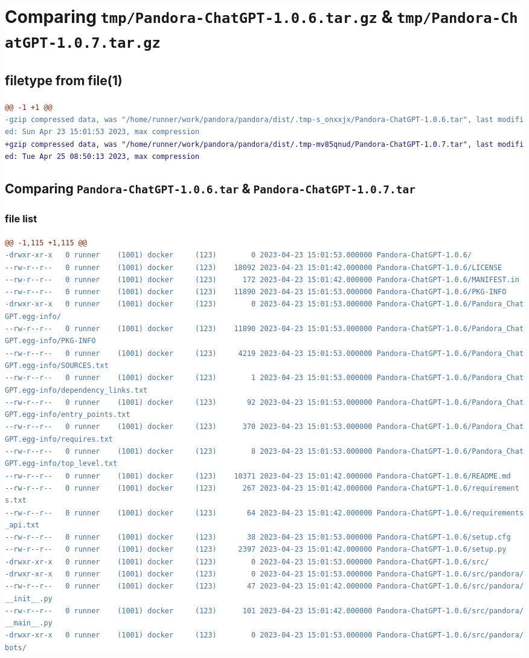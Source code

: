 # Comparing `tmp/Pandora-ChatGPT-1.0.6.tar.gz` & `tmp/Pandora-ChatGPT-1.0.7.tar.gz`

## filetype from file(1)

```diff
@@ -1 +1 @@
-gzip compressed data, was "/home/runner/work/pandora/pandora/dist/.tmp-s_onxxjx/Pandora-ChatGPT-1.0.6.tar", last modified: Sun Apr 23 15:01:53 2023, max compression
+gzip compressed data, was "/home/runner/work/pandora/pandora/dist/.tmp-mv85qnud/Pandora-ChatGPT-1.0.7.tar", last modified: Tue Apr 25 08:50:13 2023, max compression
```

## Comparing `Pandora-ChatGPT-1.0.6.tar` & `Pandora-ChatGPT-1.0.7.tar`

### file list

```diff
@@ -1,115 +1,115 @@
-drwxr-xr-x   0 runner    (1001) docker     (123)        0 2023-04-23 15:01:53.000000 Pandora-ChatGPT-1.0.6/
--rw-r--r--   0 runner    (1001) docker     (123)    18092 2023-04-23 15:01:42.000000 Pandora-ChatGPT-1.0.6/LICENSE
--rw-r--r--   0 runner    (1001) docker     (123)      172 2023-04-23 15:01:42.000000 Pandora-ChatGPT-1.0.6/MANIFEST.in
--rw-r--r--   0 runner    (1001) docker     (123)    11890 2023-04-23 15:01:53.000000 Pandora-ChatGPT-1.0.6/PKG-INFO
-drwxr-xr-x   0 runner    (1001) docker     (123)        0 2023-04-23 15:01:53.000000 Pandora-ChatGPT-1.0.6/Pandora_ChatGPT.egg-info/
--rw-r--r--   0 runner    (1001) docker     (123)    11890 2023-04-23 15:01:53.000000 Pandora-ChatGPT-1.0.6/Pandora_ChatGPT.egg-info/PKG-INFO
--rw-r--r--   0 runner    (1001) docker     (123)     4219 2023-04-23 15:01:53.000000 Pandora-ChatGPT-1.0.6/Pandora_ChatGPT.egg-info/SOURCES.txt
--rw-r--r--   0 runner    (1001) docker     (123)        1 2023-04-23 15:01:53.000000 Pandora-ChatGPT-1.0.6/Pandora_ChatGPT.egg-info/dependency_links.txt
--rw-r--r--   0 runner    (1001) docker     (123)       92 2023-04-23 15:01:53.000000 Pandora-ChatGPT-1.0.6/Pandora_ChatGPT.egg-info/entry_points.txt
--rw-r--r--   0 runner    (1001) docker     (123)      370 2023-04-23 15:01:53.000000 Pandora-ChatGPT-1.0.6/Pandora_ChatGPT.egg-info/requires.txt
--rw-r--r--   0 runner    (1001) docker     (123)        8 2023-04-23 15:01:53.000000 Pandora-ChatGPT-1.0.6/Pandora_ChatGPT.egg-info/top_level.txt
--rw-r--r--   0 runner    (1001) docker     (123)    10371 2023-04-23 15:01:42.000000 Pandora-ChatGPT-1.0.6/README.md
--rw-r--r--   0 runner    (1001) docker     (123)      267 2023-04-23 15:01:42.000000 Pandora-ChatGPT-1.0.6/requirements.txt
--rw-r--r--   0 runner    (1001) docker     (123)       64 2023-04-23 15:01:42.000000 Pandora-ChatGPT-1.0.6/requirements_api.txt
--rw-r--r--   0 runner    (1001) docker     (123)       38 2023-04-23 15:01:53.000000 Pandora-ChatGPT-1.0.6/setup.cfg
--rw-r--r--   0 runner    (1001) docker     (123)     2397 2023-04-23 15:01:42.000000 Pandora-ChatGPT-1.0.6/setup.py
-drwxr-xr-x   0 runner    (1001) docker     (123)        0 2023-04-23 15:01:53.000000 Pandora-ChatGPT-1.0.6/src/
-drwxr-xr-x   0 runner    (1001) docker     (123)        0 2023-04-23 15:01:53.000000 Pandora-ChatGPT-1.0.6/src/pandora/
--rw-r--r--   0 runner    (1001) docker     (123)       47 2023-04-23 15:01:42.000000 Pandora-ChatGPT-1.0.6/src/pandora/__init__.py
--rw-r--r--   0 runner    (1001) docker     (123)      101 2023-04-23 15:01:42.000000 Pandora-ChatGPT-1.0.6/src/pandora/__main__.py
-drwxr-xr-x   0 runner    (1001) docker     (123)        0 2023-04-23 15:01:53.000000 Pandora-ChatGPT-1.0.6/src/pandora/bots/
```